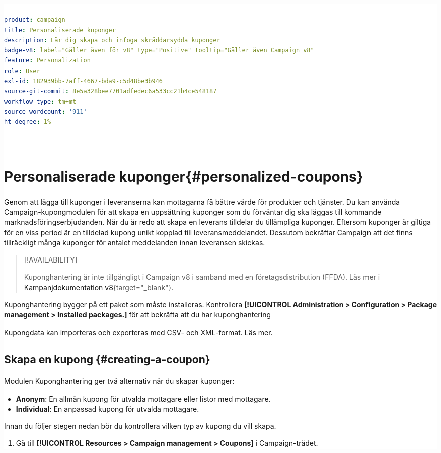```yaml
---
product: campaign
title: Personaliserade kuponger
description: Lär dig skapa och infoga skräddarsydda kuponger
badge-v8: label="Gäller även för v8" type="Positive" tooltip="Gäller även Campaign v8"
feature: Personalization
role: User
exl-id: 182939bb-7aff-4667-bda9-c5d48be3b946
source-git-commit: 8e5a328bee7701adfedec6a533cc21b4ce548187
workflow-type: tm+mt
source-wordcount: '911'
ht-degree: 1%

---
```


# Personaliserade kuponger{#personalized-coupons}

Genom att lägga till kuponger i leveranserna kan mottagarna få bättre värde för produkter och tjänster. Du kan använda Campaign-kupongmodulen för att skapa en uppsättning kuponger som du förväntar dig ska läggas till kommande marknadsföringserbjudanden. När du är redo att skapa en leverans tilldelar du tillämpliga kuponger. Eftersom kuponger är giltiga för en viss period är en tilldelad kupong unikt kopplad till leveransmeddelandet. Dessutom bekräftar Campaign att det finns tillräckligt många kuponger för antalet meddelanden innan leveransen skickas.

>[!AVAILABILITY]
>
>Kuponghantering är inte tillgängligt i Campaign v8 i samband med en företagsdistribution (FFDA). Läs mer i [Kampanjdokumentation v8](https://experienceleague.adobe.com/sv/docs/campaign/campaign-v8/config/architecture/ffda/enterprise-deployment){target="_blank"}.

Kuponghantering bygger på ett paket som måste installeras. Kontrollera **[!UICONTROL Administration > Configuration > Package management > Installed packages.]** för att bekräfta att du har kuponghantering

Kupongdata kan importeras och exporteras med CSV- och XML-format. [Läs mer](../../platform/using/get-started-data-import-export.md).

## Skapa en kupong {#creating-a-coupon}

Modulen Kuponghantering ger två alternativ när du skapar kuponger:

* **Anonym**: En allmän kupong för utvalda mottagare eller listor med mottagare.
* **Individual**: En anpassad kupong för utvalda mottagare.

Innan du följer stegen nedan bör du kontrollera vilken typ av kupong du vill skapa.

1. Gå till **[!UICONTROL Resources > Campaign management > Coupons]** i Campaign-trädet.
